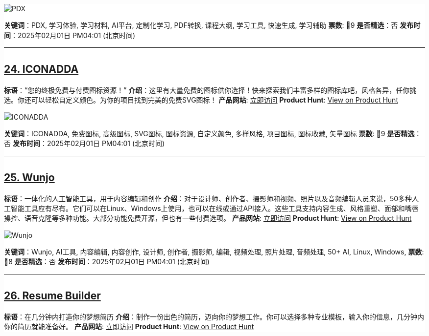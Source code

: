 ![PDX](https://ph-files.imgix.net/a45747dd-7bba-4400-812c-544ce94bcc09.jpeg?auto=format&fit=crop&frame=1&h=512&w=1024)

**关键词**：PDX, 学习体验, 学习材料, AI平台, 定制化学习, PDF转换, 课程大纲, 学习工具, 快速生成, 学习辅助
**票数**: 🔺9
**是否精选**：否
**发布时间**：2025年02月01日 PM04:01 (北京时间)

---

## [24. ICONADDA](https://www.producthunt.com/posts/iconadda-2?utm_campaign=producthunt-api&utm_medium=api-v2&utm_source=Application%3A+decohack+%28ID%3A+131684%29)
**标语**：“您的终极免费与付费图标资源！”
**介绍**：这里有大量免费的图标供你选择！快来探索我们丰富多样的图标库吧，风格各异，任你挑选。你还可以轻松自定义颜色。为你的项目找到完美的免费SVG图标！
**产品网站**: [立即访问](https://www.producthunt.com/r/ANSXIG7RP5XRML?utm_campaign=producthunt-api&utm_medium=api-v2&utm_source=Application%3A+decohack+%28ID%3A+131684%29)
**Product Hunt**: [View on Product Hunt](https://www.producthunt.com/posts/iconadda-2?utm_campaign=producthunt-api&utm_medium=api-v2&utm_source=Application%3A+decohack+%28ID%3A+131684%29)

![ICONADDA](https://ph-files.imgix.net/bbd350db-e67e-4317-92ab-11d9f5b75d96.png?auto=format&fit=crop&frame=1&h=512&w=1024)

**关键词**：ICONADDA, 免费图标, 高级图标, SVG图标, 图标资源, 自定义颜色, 多样风格, 项目图标, 图标收藏, 矢量图标
**票数**: 🔺9
**是否精选**：否
**发布时间**：2025年02月01日 PM04:01 (北京时间)

---

## [25. Wunjo](https://www.producthunt.com/posts/wunjo-2?utm_campaign=producthunt-api&utm_medium=api-v2&utm_source=Application%3A+decohack+%28ID%3A+131684%29)
**标语**：一体化的人工智能工具，用于内容编辑和创作
**介绍**：对于设计师、创作者、摄影师和视频、照片以及音频编辑人员来说，50多种人工智能工具应有尽有。它们可以在Linux、Windows上使用，也可以在线或通过API接入。这些工具支持内容生成、风格重塑、面部和嘴唇操控、语音克隆等多种功能。大部分功能免费开源，但也有一些付费选项。
**产品网站**: [立即访问](https://www.producthunt.com/r/B6S4X25XXII53Q?utm_campaign=producthunt-api&utm_medium=api-v2&utm_source=Application%3A+decohack+%28ID%3A+131684%29)
**Product Hunt**: [View on Product Hunt](https://www.producthunt.com/posts/wunjo-2?utm_campaign=producthunt-api&utm_medium=api-v2&utm_source=Application%3A+decohack+%28ID%3A+131684%29)

![Wunjo](https://ph-files.imgix.net/96ee88a5-6ecb-44af-a165-b2f7dc0023c0.png?auto=format&fit=crop&frame=1&h=512&w=1024)

**关键词**：Wunjo, AI工具, 内容编辑, 内容创作, 设计师, 创作者, 摄影师, 编辑, 视频处理, 照片处理, 音频处理, 50+ AI, Linux, Windows,
**票数**: 🔺8
**是否精选**：否
**发布时间**：2025年02月01日 PM04:01 (北京时间)

---

## [26. Resume Builder](https://www.producthunt.com/posts/resume-builder-84ab929c-8ae0-4cc0-a153-9032c45a21a1?utm_campaign=producthunt-api&utm_medium=api-v2&utm_source=Application%3A+decohack+%28ID%3A+131684%29)
**标语**：在几分钟内打造你的梦想简历
**介绍**：制作一份出色的简历，迈向你的梦想工作。你可以选择多种专业模板，输入你的信息，几分钟内你的简历就能准备好。
**产品网站**: [立即访问](https://www.producthunt.com/r/I7U7UHGYUEEAHT?utm_campaign=producthunt-api&utm_medium=api-v2&utm_source=Application%3A+decohack+%28ID%3A+131684%29)
**Product Hunt**: [View on Product Hunt](https://www.producthunt.com/posts/resume-builder-84ab929c-8ae0-4cc0-a153-9032c45a21a1?utm_campaign=producthunt-api&utm_medium=api-v2&utm_source=Application%3A+decohack+%28ID%3A+131684%29)
